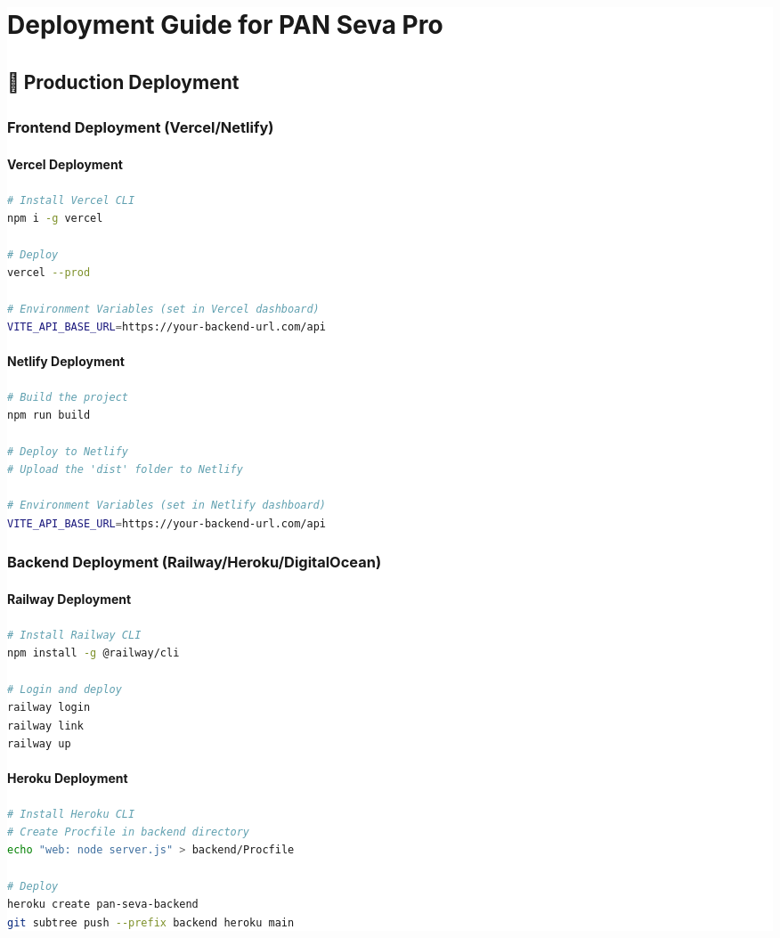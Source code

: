 # Deployment Guide for PAN Seva Pro

## 🚀 Production Deployment

### Frontend Deployment (Vercel/Netlify)

#### Vercel Deployment
```bash
# Install Vercel CLI
npm i -g vercel

# Deploy
vercel --prod

# Environment Variables (set in Vercel dashboard)
VITE_API_BASE_URL=https://your-backend-url.com/api
```

#### Netlify Deployment
```bash
# Build the project
npm run build

# Deploy to Netlify
# Upload the 'dist' folder to Netlify

# Environment Variables (set in Netlify dashboard)
VITE_API_BASE_URL=https://your-backend-url.com/api
```

### Backend Deployment (Railway/Heroku/DigitalOcean)

#### Railway Deployment
```bash
# Install Railway CLI
npm install -g @railway/cli

# Login and deploy
railway login
railway link
railway up
```

#### Heroku Deployment
```bash
# Install Heroku CLI
# Create Procfile in backend directory
echo "web: node server.js" > backend/Procfile

# Deploy
heroku create pan-seva-backend
git subtree push --prefix backend heroku main
```
